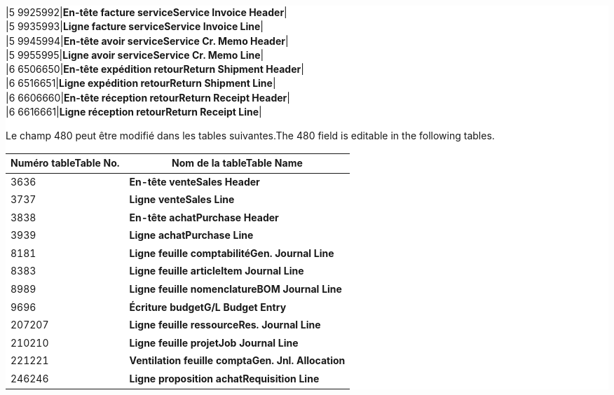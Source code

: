 |<span data-ttu-id="e3e49-340">5 992</span><span class="sxs-lookup"><span data-stu-id="e3e49-340">5992</span></span>|<span data-ttu-id="e3e49-341">**En-tête facture service**</span><span class="sxs-lookup"><span data-stu-id="e3e49-341">**Service Invoice Header**</span></span>|  
|<span data-ttu-id="e3e49-342">5 993</span><span class="sxs-lookup"><span data-stu-id="e3e49-342">5993</span></span>|<span data-ttu-id="e3e49-343">**Ligne facture service**</span><span class="sxs-lookup"><span data-stu-id="e3e49-343">**Service Invoice Line**</span></span>|  
|<span data-ttu-id="e3e49-344">5 994</span><span class="sxs-lookup"><span data-stu-id="e3e49-344">5994</span></span>|<span data-ttu-id="e3e49-345">**En-tête avoir service**</span><span class="sxs-lookup"><span data-stu-id="e3e49-345">**Service Cr. Memo Header**</span></span>|  
|<span data-ttu-id="e3e49-346">5 995</span><span class="sxs-lookup"><span data-stu-id="e3e49-346">5995</span></span>|<span data-ttu-id="e3e49-347">**Ligne avoir service**</span><span class="sxs-lookup"><span data-stu-id="e3e49-347">**Service Cr. Memo Line**</span></span>|  
|<span data-ttu-id="e3e49-348">6 650</span><span class="sxs-lookup"><span data-stu-id="e3e49-348">6650</span></span>|<span data-ttu-id="e3e49-349">**En-tête expédition retour**</span><span class="sxs-lookup"><span data-stu-id="e3e49-349">**Return Shipment Header**</span></span>|  
|<span data-ttu-id="e3e49-350">6 651</span><span class="sxs-lookup"><span data-stu-id="e3e49-350">6651</span></span>|<span data-ttu-id="e3e49-351">**Ligne expédition retour**</span><span class="sxs-lookup"><span data-stu-id="e3e49-351">**Return Shipment Line**</span></span>|  
|<span data-ttu-id="e3e49-352">6 660</span><span class="sxs-lookup"><span data-stu-id="e3e49-352">6660</span></span>|<span data-ttu-id="e3e49-353">**En-tête réception retour**</span><span class="sxs-lookup"><span data-stu-id="e3e49-353">**Return Receipt Header**</span></span>|  
|<span data-ttu-id="e3e49-354">6 661</span><span class="sxs-lookup"><span data-stu-id="e3e49-354">6661</span></span>|<span data-ttu-id="e3e49-355">**Ligne réception retour**</span><span class="sxs-lookup"><span data-stu-id="e3e49-355">**Return Receipt Line**</span></span>|  

 <span data-ttu-id="e3e49-356">Le champ 480 peut être modifié dans les tables suivantes.</span><span class="sxs-lookup"><span data-stu-id="e3e49-356">The 480 field is editable in the following tables.</span></span>  

|<span data-ttu-id="e3e49-357">Numéro table</span><span class="sxs-lookup"><span data-stu-id="e3e49-357">Table No.</span></span>|<span data-ttu-id="e3e49-358">Nom de la table</span><span class="sxs-lookup"><span data-stu-id="e3e49-358">Table Name</span></span>|  
|---------------|----------------|  
|<span data-ttu-id="e3e49-359">36</span><span class="sxs-lookup"><span data-stu-id="e3e49-359">36</span></span>|<span data-ttu-id="e3e49-360">**En-tête vente**</span><span class="sxs-lookup"><span data-stu-id="e3e49-360">**Sales Header**</span></span>|  
|<span data-ttu-id="e3e49-361">37</span><span class="sxs-lookup"><span data-stu-id="e3e49-361">37</span></span>|<span data-ttu-id="e3e49-362">**Ligne vente**</span><span class="sxs-lookup"><span data-stu-id="e3e49-362">**Sales Line**</span></span>|  
|<span data-ttu-id="e3e49-363">38</span><span class="sxs-lookup"><span data-stu-id="e3e49-363">38</span></span>|<span data-ttu-id="e3e49-364">**En-tête achat**</span><span class="sxs-lookup"><span data-stu-id="e3e49-364">**Purchase Header**</span></span>|  
|<span data-ttu-id="e3e49-365">39</span><span class="sxs-lookup"><span data-stu-id="e3e49-365">39</span></span>|<span data-ttu-id="e3e49-366">**Ligne achat**</span><span class="sxs-lookup"><span data-stu-id="e3e49-366">**Purchase Line**</span></span>|  
|<span data-ttu-id="e3e49-367">81</span><span class="sxs-lookup"><span data-stu-id="e3e49-367">81</span></span>|<span data-ttu-id="e3e49-368">**Ligne feuille comptabilité**</span><span class="sxs-lookup"><span data-stu-id="e3e49-368">**Gen. Journal Line**</span></span>|  
|<span data-ttu-id="e3e49-369">83</span><span class="sxs-lookup"><span data-stu-id="e3e49-369">83</span></span>|<span data-ttu-id="e3e49-370">**Ligne feuille article**</span><span class="sxs-lookup"><span data-stu-id="e3e49-370">**Item Journal Line**</span></span>|  
|<span data-ttu-id="e3e49-371">89</span><span class="sxs-lookup"><span data-stu-id="e3e49-371">89</span></span>|<span data-ttu-id="e3e49-372">**Ligne feuille nomenclature**</span><span class="sxs-lookup"><span data-stu-id="e3e49-372">**BOM Journal Line**</span></span>|  
|<span data-ttu-id="e3e49-373">96</span><span class="sxs-lookup"><span data-stu-id="e3e49-373">96</span></span>|<span data-ttu-id="e3e49-374">**Écriture budget**</span><span class="sxs-lookup"><span data-stu-id="e3e49-374">**G/L Budget Entry**</span></span>|  
|<span data-ttu-id="e3e49-375">207</span><span class="sxs-lookup"><span data-stu-id="e3e49-375">207</span></span>|<span data-ttu-id="e3e49-376">**Ligne feuille ressource**</span><span class="sxs-lookup"><span data-stu-id="e3e49-376">**Res. Journal Line**</span></span>|  
|<span data-ttu-id="e3e49-377">210</span><span class="sxs-lookup"><span data-stu-id="e3e49-377">210</span></span>|<span data-ttu-id="e3e49-378">**Ligne feuille projet**</span><span class="sxs-lookup"><span data-stu-id="e3e49-378">**Job Journal Line**</span></span>|  
|<span data-ttu-id="e3e49-379">221</span><span class="sxs-lookup"><span data-stu-id="e3e49-379">221</span></span>|<span data-ttu-id="e3e49-380">**Ventilation feuille compta**</span><span class="sxs-lookup"><span data-stu-id="e3e49-380">**Gen. Jnl. Allocation**</span></span>|  
|<span data-ttu-id="e3e49-381">246</span><span class="sxs-lookup"><span data-stu-id="e3e49-381">246</span></span>|<span data-ttu-id="e3e49-382">**Ligne proposition achat**</span><span class="sxs-lookup"><span data-stu-id="e3e49-382">**Requisition Line**</span></span>|  